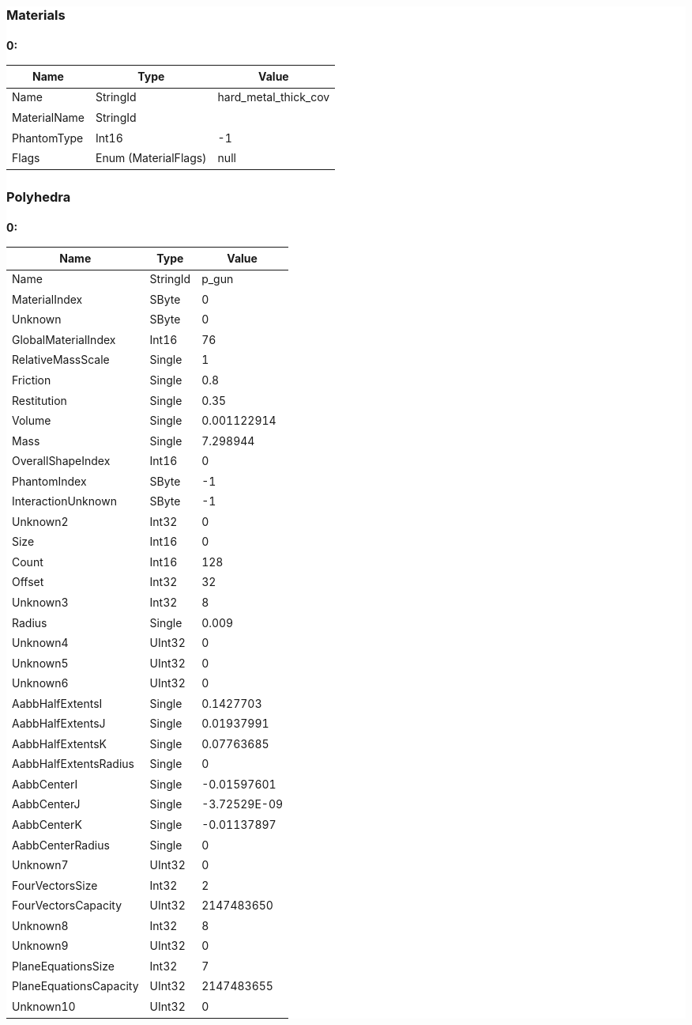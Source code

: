 
### Materials

**0:**

Name	| Type	| Value
---	|---	|---	|
Name	|StringId	|hard_metal_thick_cov
MaterialName	|StringId	|
PhantomType	|Int16	|-1
Flags	|Enum (MaterialFlags)	|null


### Polyhedra

**0:**

Name	| Type	| Value
---	|---	|---	|
Name	|StringId	|p_gun
MaterialIndex	|SByte	|0
Unknown	|SByte	|0
GlobalMaterialIndex	|Int16	|76
RelativeMassScale	|Single	|1
Friction	|Single	|0.8
Restitution	|Single	|0.35
Volume	|Single	|0.001122914
Mass	|Single	|7.298944
OverallShapeIndex	|Int16	|0
PhantomIndex	|SByte	|-1
InteractionUnknown	|SByte	|-1
Unknown2	|Int32	|0
Size	|Int16	|0
Count	|Int16	|128
Offset	|Int32	|32
Unknown3	|Int32	|8
Radius	|Single	|0.009
Unknown4	|UInt32	|0
Unknown5	|UInt32	|0
Unknown6	|UInt32	|0
AabbHalfExtentsI	|Single	|0.1427703
AabbHalfExtentsJ	|Single	|0.01937991
AabbHalfExtentsK	|Single	|0.07763685
AabbHalfExtentsRadius	|Single	|0
AabbCenterI	|Single	|-0.01597601
AabbCenterJ	|Single	|-3.72529E-09
AabbCenterK	|Single	|-0.01137897
AabbCenterRadius	|Single	|0
Unknown7	|UInt32	|0
FourVectorsSize	|Int32	|2
FourVectorsCapacity	|UInt32	|2147483650
Unknown8	|Int32	|8
Unknown9	|UInt32	|0
PlaneEquationsSize	|Int32	|7
PlaneEquationsCapacity	|UInt32	|2147483655
Unknown10	|UInt32	|0
